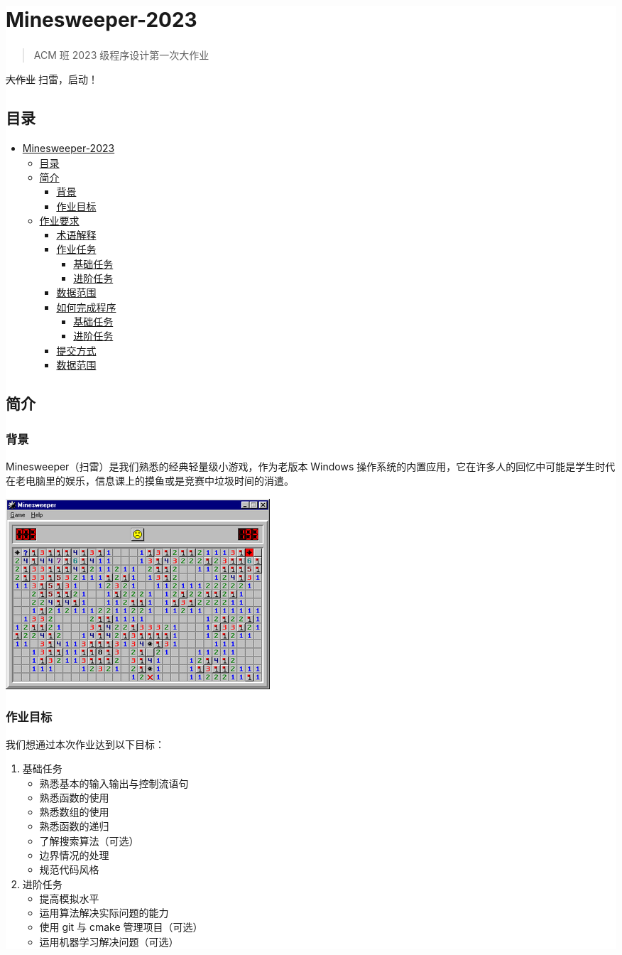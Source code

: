 # Minesweeper-2023
> ACM 班 2023 级程序设计第一次大作业

~~大作业~~ 扫雷，启动！

## 目录

- [Minesweeper-2023](#minesweeper-2023)
  - [目录](#目录)
  - [简介](#简介)
    - [背景](#背景)
    - [作业目标](#作业目标)
  - [作业要求](#作业要求)
    - [术语解释](#术语解释)
    - [作业任务](#作业任务)
      - [基础任务](#基础任务)
      - [进阶任务](#进阶任务)
    - [数据范围](#数据范围)
    - [如何完成程序](#如何完成程序)
      - [基础任务](#基础任务-1)
      - [进阶任务](#进阶任务-1)
    - [提交方式](#提交方式)
    - [数据范围](#数据范围-1)

## 简介
### 背景

Minesweeper（扫雷）是我们熟悉的经典轻量级小游戏，作为老版本 Windows 操作系统的内置应用，它在许多人的回忆中可能是学生时代在老电脑里的娱乐，信息课上的摸鱼或是竞赛中垃圾时间的消遣。

![微软扫雷](figures/microsoft-minesweeper.png)

### 作业目标

我们想通过本次作业达到以下目标：
1. 基础任务
   - 熟悉基本的输入输出与控制流语句
   - 熟悉函数的使用
   - 熟悉数组的使用
   - 熟悉函数的递归
   - 了解搜索算法（可选）
   - 边界情况的处理
   - 规范代码风格
2. 进阶任务
   - 提高模拟水平
   - 运用算法解决实际问题的能力
   - 使用 git 与 cmake 管理项目（可选）
   - 运用机器学习解决问题（可选）
